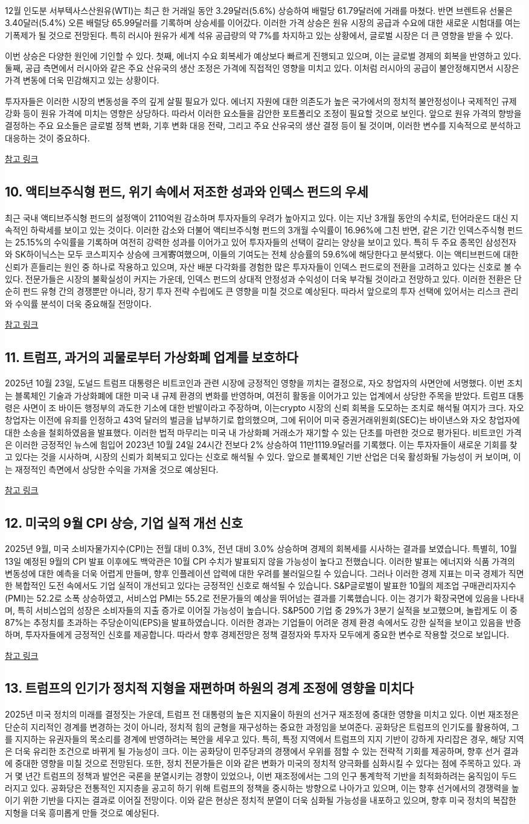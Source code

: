 12월 인도분 서부텍사스산원유(WTI)는 최근 한 거래일 동안 3.29달러(5.6%) 상승하여 배럴당 61.79달러에 거래를 마쳤다. 반면 브렌트유 선물은 3.40달러(5.4%) 오른 배럴당 65.99달러를 기록하며 상승세를 이어갔다. 이러한 가격 상승은 원유 시장의 공급과 수요에 대한 새로운 시험대를 여는 기폭제가 될 것으로 전망된다. 특히 러시아 원유가 세계 석유 공급량의 약 7%를 차지하고 있는 상황에서, 글로벌 시장은 더 큰 영향을 받을 수 있다.

이번 상승은 다양한 원인에 기인할 수 있다. 첫째, 에너지 수요 회복세가 예상보다 빠르게 진행되고 있으며, 이는 글로벌 경제의 회복을 반영하고 있다. 둘째, 공급 측면에서 러시아와 같은 주요 산유국의 생산 조정은 가격에 직접적인 영향을 미치고 있다. 이처럼 러시아의 공급이 불안정해지면서 시장은 가격 변동에 더욱 민감해지고 있는 상황이다.

투자자들은 이러한 시장의 변동성을 주의 깊게 살필 필요가 있다. 에너지 자원에 대한 의존도가 높은 국가에서의 정치적 불안정성이나 국제적인 규제 강화 등이 원유 가격에 미치는 영향은 상당하다. 따라서 이러한 요소들을 감안한 포트폴리오 조정이 필요할 것으로 보인다. 앞으로 원유 가격의 향방을 결정하는 주요 요소들은 글로벌 정책 변화, 기후 변화 대응 전략, 그리고 주요 산유국의 생산 결정 등이 될 것이며, 이러한 변수를 지속적으로 분석하고 대응하는 것이 중요하다.

[참고 링크](https://www.hankyung.com/article/202510240290i)

## 10. 액티브주식형 펀드, 위기 속에서 저조한 성과와 인덱스 펀드의 우세

최근 국내 액티브주식형 펀드의 설정액이 2110억원 감소하며 투자자들의 우려가 높아지고 있다. 이는 지난 3개월 동안의 수치로, 턴어라운드 대신 지속적인 하락세를 보이고 있는 것이다. 이러한 감소와 더불어 액티브주식형 펀드의 3개월 수익률이 16.96%에 그친 반면, 같은 기간 인덱스주식형 펀드는 25.15%의 수익률을 기록하며 여전히 강력한 성과를 이어가고 있어 투자자들의 선택이 갈리는 양상을 보이고 있다. 특히 두 주요 종목인 삼성전자와 SK하이닉스는 모두 코스피지수 상승에 크게寄여했으며, 이들의 기여도는 전체 상승률의 59.6%에 해당한다고 분석됐다. 이는 액티브펀드에 대한 신뢰가 흔들리는 원인 중 하나로 작용하고 있으며, 자산 배분 다각화를 경험한 많은 투자자들이 인덱스 펀드로의 전환을 고려하고 있다는 신호로 볼 수 있다. 전문가들은 시장의 불확실성이 커지는 가운데, 인덱스 펀드의 상대적 안정성과 수익성이 더욱 부각될 것이라고 전망하고 있다. 이러한 전환은 단순히 펀드 유형 간의 경쟁뿐만 아니라, 장기 투자 전략 수립에도 큰 영향을 미칠 것으로 예상된다. 따라서 앞으로의 투자 선택에 있어서는 리스크 관리와 수익률 분석이 더욱 중요해질 전망이다.

[참고 링크](https://www.hankyung.com/article/202510240742i)

## 11. 트럼프, 과거의 괴물로부터 가상화폐 업계를 보호하다

2025년 10월 23일, 도널드 트럼프 대통령은 비트코인과 관련 시장에 긍정적인 영향을 끼치는 결정으로, 자오 창업자의 사면안에 서명했다. 이번 조치는 블록체인 기술과 가상화폐에 대한 미국 내 규제 환경의 변화를 반영하며, 여전히 활동을 이어가고 있는 업계에서 상당한 주목을 받았다. 트럼프 대통령은 사면이 조 바이든 행정부의 과도한 기소에 대한 반발이라고 주장하며, 이는crypto 시장의 신뢰 회복을 도모하는 조치로 해석될 여지가 크다. 자오 창업자는 이전에 유죄를 인정하고 43억 달러의 벌금을 납부하기로 합의했으며, 그에 뒤이어 미국 증권거래위원회(SEC)는 바이낸스와 자오 창업자에 대한 소송을 철회하였음을 발표했다. 이러한 법적 마무리는 미국 내 가상화폐 거래소가 재기할 수 있는 단초를 마련한 것으로 평가된다. 비트코인 가격은 이러한 긍정적인 뉴스에 힘입어 2023년 10월 24일 24시간 전보다 2% 상승하여 11만1119.9달러를 기록했다. 이는 투자자들이 새로운 기회를 찾고 있다는 것을 시사하며, 시장의 신뢰가 회복되고 있다는 신호로 해석될 수 있다. 앞으로 블록체인 기반 산업은 더욱 활성화될 가능성이 커 보이며, 이는 재정적인 측면에서 상당한 수익을 가져올 것으로 예상된다.

[참고 링크](https://www.hankyung.com/article/2025102409961)

## 12. 미국의 9월 CPI 상승, 기업 실적 개선 신호

2025년 9월, 미국 소비자물가지수(CPI)는 전월 대비 0.3%, 전년 대비 3.0% 상승하며 경제의 회복세를 시사하는 결과를 보였습니다. 특별히, 10월 13일 예정된 9월의 CPI 발표 이후에도 백악관은 10월 CPI 수치가 발표되지 않을 가능성이 높다고 전했습니다. 이러한 발표는 에너지와 식품 가격의 변동성에 대한 예측을 더욱 어렵게 만들며, 향후 인플레이션 압력에 대한 우려를 불러일으킬 수 있습니다. 그러나 이러한 경제 지표는 미국 경제가 직면한 복합적인 도전 속에서도 기업 실적이 개선되고 있다는 긍정적인 신호로 해석될 수 있습니다. S&P글로벌이 발표한 10월의 제조업 구매관리자지수(PMI)는 52.2로 소폭 상승하였고, 서비스업 PMI는 55.2로 전문가들의 예상을 뛰어넘는 결과를 기록했습니다. 이는 경기가 확장국면에 있음을 나타내며, 특히 서비스업의 성장은 소비자들의 지출 증가로 이어질 가능성이 높습니다. S&P500 기업 중 29%가 3분기 실적을 보고했으며, 놀랍게도 이 중 87%는 추정치를 초과하는 주당순이익(EPS)을 발표하였습니다. 이러한 경과는 기업들이 어려운 경제 환경 속에서도 강한 실적을 보이고 있음을 반증하며, 투자자들에게 긍정적인 신호를 제공합니다. 따라서 향후 경제전망은 정책 결정자와 투자자 모두에게 중요한 변수로 작용할 것으로 보입니다.

[참고 링크](https://www.hankyung.com/article/202510251399i)

## 13. 트럼프의 인기가 정치적 지형을 재편하며 하원의 경계 조정에 영향을 미치다

2025년 미국 정치의 미래를 결정짓는 가운데, 트럼프 전 대통령의 높은 지지율이 하원의 선거구 재조정에 중대한 영향을 미치고 있다. 이번 재조정은 단순히 지리적인 경계를 변경하는 것이 아니라, 정치적 힘의 균형을 재구성하는 중요한 과정임을 보여준다. 공화당은 트럼프의 인기도를 활용하여, 그를 지지하는 유권자들의 목소리를 경계에 반영하려는 복안을 세우고 있다. 특히, 특정 지역에서 트럼프의 지지 기반이 강하게 자리잡은 경우, 해당 지역은 더욱 유리한 조건으로 바뀌게 될 가능성이 크다. 이는 공화당이 민주당과의 경쟁에서 우위를 점할 수 있는 전략적 기회를 제공하며, 향후 선거 결과에 중대한 영향을 미칠 것으로 전망된다. 또한, 정치 전문가들은 이와 같은 변화가 미국의 정치적 양극화를 심화시킬 수 있다는 점에 주목하고 있다. 과거 몇 년간 트럼프의 정책과 발언은 국론을 분열시키는 경향이 있었으나, 이번 재조정에서는 그의 인구 통계학적 기반을 최적화하려는 움직임이 두드러지고 있다. 공화당은 전통적인 지지층을 공고히 하기 위해 트럼프의 정책을 중시하는 방향으로 나아가고 있으며, 이는 향후 선거에서의 경쟁력을 높이기 위한 기반을 다지는 결과로 이어질 전망이다. 이와 같은 현상은 정치적 분열이 더욱 심화될 가능성을 내포하고 있으며, 향후 미국 정치의 복잡한 지형을 더욱 흥미롭게 만들 것으로 예상된다.
